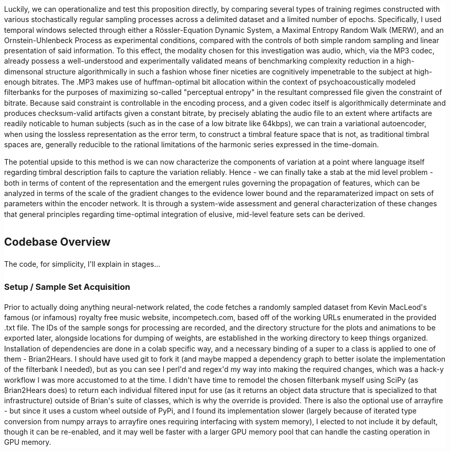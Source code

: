 Luckily, we can operationalize and test this proposition directly, by comparing several types of training regimes constructed with various stochastically regular sampling processes across a delimited dataset and a limited number of epochs. Specifically, I used temporal windows selected through either a Rössler-Equation Dynamic System, a Maximal Entropy Random Walk (MERW), and an Ornstein-Uhlenbeck Process as experimental conditions, compared with the controls of both simple random sampling and linear presentation of said information. To this effect, the modality chosen for this investigation was audio, which, via the MP3 codec, already possess a well-understood and experimentally validated means of benchmarking complexity reduction in a high-dimensonal structure algorithmically in such a fashion whose finer niceties are cognitively impenetrable to the subject at high-enough bitrates. The .MP3 makes use of huffman-optimal bit allocation within the context of psychoacoustically modeled filterbanks for the purposes of maximizing so-called "perceptual entropy" in the resultant compressed file given the constraint of bitrate. Because said constraint is controllable in the encoding process, and a given codec itself is algorithmically determinate and produces checksum-valid artifacts given a constant bitrate, by precisely ablating the audio file to an extent where artifacts are readily noticable to human subjects (such as in the case of a low bitrate like 64kbps), we can train a variational autoencoder, when using the lossless representation as the error term, to construct a timbral feature space that is not, as traditional timbral spaces are, generally reducible to the rational limitations of the harmonic series expressed in the time-domain.

The potential upside to this method is we can now characterize the components of variation at a point where language itself regarding timbral description fails to capture the variation reliably. Hence - we can finally take a stab at the mid level problem - both in terms of content of the representation and the emergent rules governing the propagation of features, which can be analyzed in terms of the scale of the gradient changes to the evidence lower bound and the reparamaterized impact on sets of parameters within the encoder network. It is through a system-wide assessment and general characterization of these changes that general principles regarding time-optimal integration of elusive, mid-level feature sets can be derived. 

## Codebase Overview

The code, for simplicity, I'll explain in stages...

### Setup / Sample Set Acquisition

Prior to actually doing anything neural-network related, the code fetches a randomly sampled dataset from Kevin MacLeod's famous (or infamous) royalty free music website, incompetech.com, based off of the working URLs enumerated in the provided .txt file. The IDs of the sample songs for processing are recorded, and the directory structure for the plots and animations to be exported later, alongside locations for dumping of weights, are established in the working directory to keep things organized. Installation of dependencies are done in a colab specific way, and a necessary binding of a super to a class is applied to one of them - Brian2Hears. I should have used git to fork it (and maybe mapped a dependency graph to better isolate the implementation of the filterbank I needed), but as you can see I perl'd and regex'd my way into making the required changes, which was a hack-y workflow I was more accustomed to at the time. I didn't have time to remodel the chosen filterbank myself using SciPy (as Brian2Hears does) to return each individual filtered input for use (as it returns an object data structure that is specialized to that infrastructure) outside of Brian's suite of classes, which is why the override is provided. There is also the optional use of arrayfire - but since it uses a custom wheel outside of PyPi, and I found its implementation slower (largely because of iterated type conversion from numpy arrays to arrayfire ones requiring interfacing with system memory), I elected to not include it by default, though it can be re-enabled, and it may well be faster with a larger GPU memory pool that can handle the casting operation in GPU memory.
